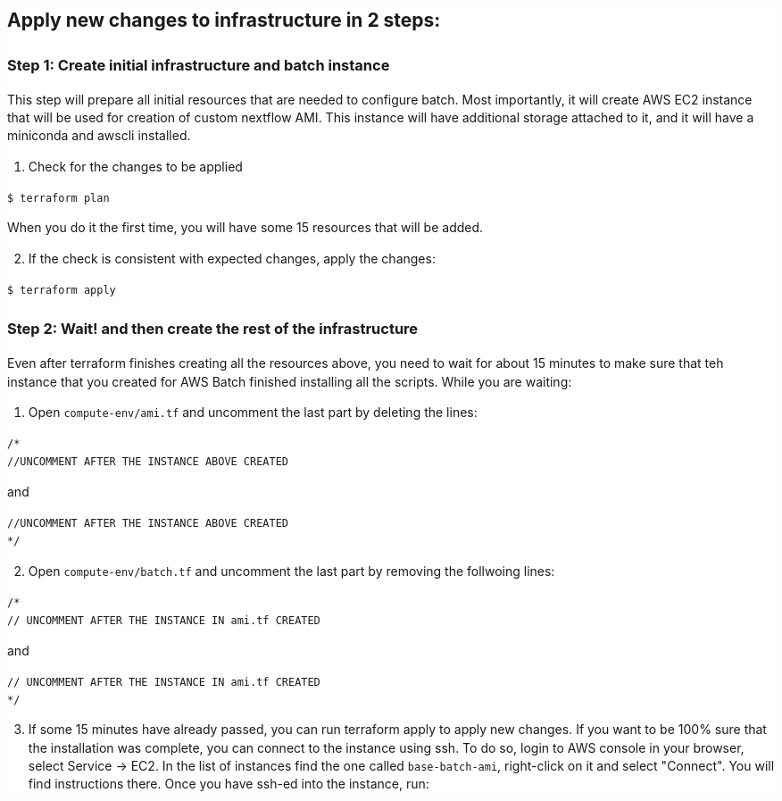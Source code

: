 
## Apply new changes to infrastructure in 2 steps:

### Step 1: Create initial infrastructure and batch instance

This step will prepare all initial resources that are needed to configure batch.
Most importantly, it will create AWS EC2 instance that will be used for creation
of custom nextflow AMI. This instance will have additional storage attached to it, 
and it will have a miniconda and awscli installed.

1. Check for the changes to be applied
```
$ terraform plan
```

When you do it the first time, you will have some 15 resources that will be added.

2. If the check is consistent with expected changes, apply the changes:
```
$ terraform apply
```

### Step 2: Wait! and then create the rest of the infrastructure

Even after terraform finishes creating all the resources above, you need to wait
for about 15 minutes to make sure that teh instance that you created for 
AWS Batch finished installing all the scripts. While you are waiting:

1. Open `compute-env/ami.tf` and uncomment the last part by deleting the lines:

```
/*
//UNCOMMENT AFTER THE INSTANCE ABOVE CREATED
```

and 

```
//UNCOMMENT AFTER THE INSTANCE ABOVE CREATED
*/
```

2. Open `compute-env/batch.tf` and uncomment the last part by removing the follwoing lines:

```
/*
// UNCOMMENT AFTER THE INSTANCE IN ami.tf CREATED
```

and

```
// UNCOMMENT AFTER THE INSTANCE IN ami.tf CREATED
*/
```

3. If some 15 minutes have already passed, you can run terraform apply to apply
new changes. If you want to be 100% sure that the installation was complete,
you can connect to the instance using ssh. To do so, login to AWS console in
your browser, select Service -> EC2. In the list of instances find the one called
`base-batch-ami`, right-click on it and select "Connect". You will find instructions
there. Once you have ssh-ed into the instance, run:
